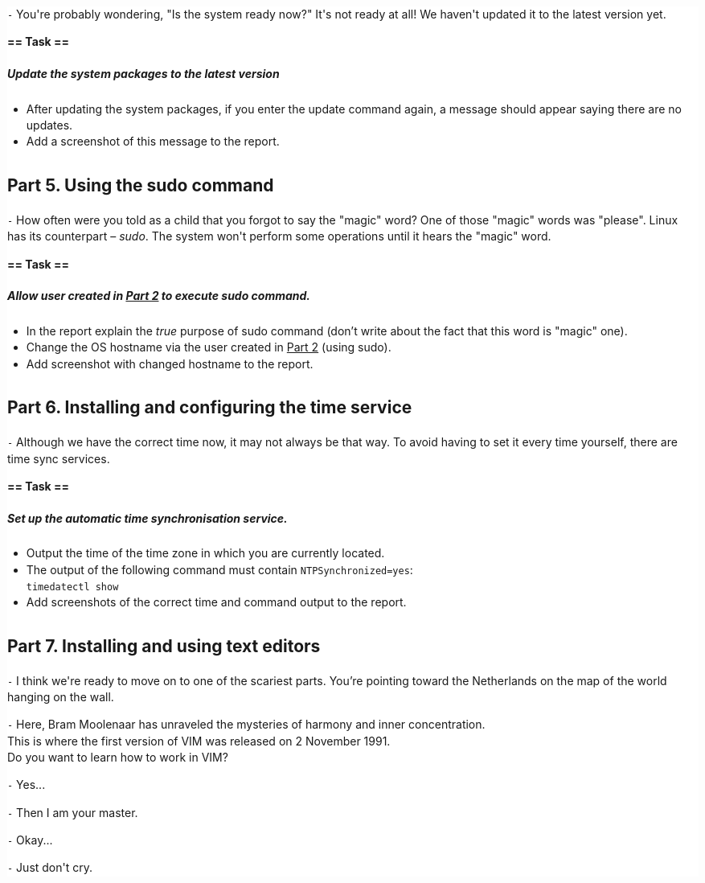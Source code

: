 `-` You're probably wondering, "Is the system ready now?" It's not ready at all! We haven't updated it to the latest version yet.

**== Task ==**

##### Update the system packages to the latest version
- After updating the system packages, if you enter the update command again, a message should appear saying there are no updates.
- Add a screenshot of this message to the report.

## Part 5. Using the **sudo** command

`-` How often were you told as a child that you forgot to say the "magic" word? One of those "magic" words was "please". Linux has its counterpart – _sudo_. The system won't perform some operations until it hears the "magic" word.

**== Task ==**

##### Allow user created in [Part 2](#part-2-creating-a-user) to execute sudo command.
- In the report explain the *true* purpose of sudo command (don’t write about the fact that this word is "magic" one).
- Change the OS hostname via the user created in [Part 2](#part-2-creating-a-user) (using sudo).
- Add screenshot with changed hostname to the report.

## Part 6. Installing and configuring the time service

`-` Although we have the correct time now, it may not always be that way. To avoid having to set it every time yourself, there are time sync services.

**== Task ==**

##### Set up the automatic time synchronisation service.
- Output the time of the time zone in which you are currently located.
- The output of the following command must contain `NTPSynchronized=yes`: \
  `timedatectl show`
- Add screenshots of the correct time and command output to the report.

## Part 7. Installing and using text editors

`-` I think we're ready to move on to one of the scariest parts. You’re pointing toward the Netherlands on the map of the world hanging on the wall.

`-` Here, Bram Moolenaar has unraveled the mysteries of harmony and inner concentration. \
This is where the first version of VIM was released on 2 November 1991. \
Do you want to learn how to work in VIM?

`-` Yes...

`-` Then I am your master.

`-` Okay...

`-` Just don't cry.
